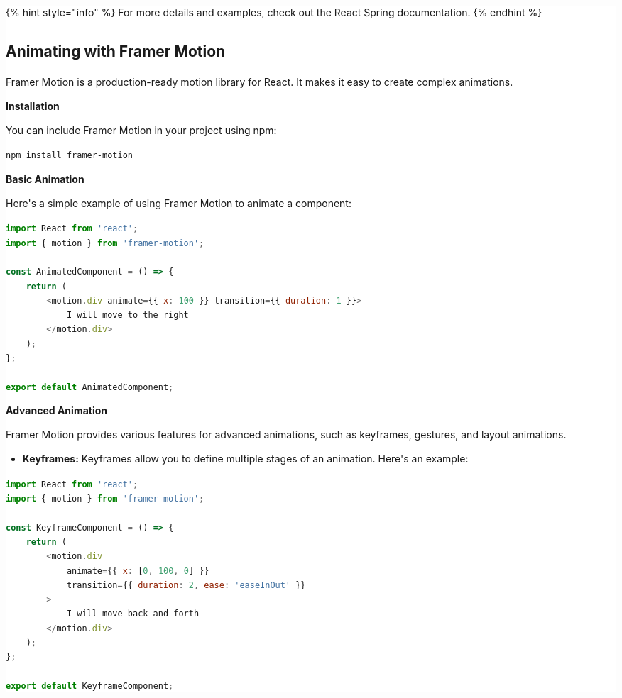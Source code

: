 {% hint style="info" %}
For more details and examples, check out the React Spring documentation.
{% endhint %}


## Animating with Framer Motion

Framer Motion is a production-ready motion library for React. It makes it easy to create complex animations.

**Installation**

You can include Framer Motion in your project using npm:

```bash
npm install framer-motion
```

**Basic Animation**

Here's a simple example of using Framer Motion to animate a component:

```javascript
import React from 'react';
import { motion } from 'framer-motion';

const AnimatedComponent = () => {
    return (
        <motion.div animate={{ x: 100 }} transition={{ duration: 1 }}>
            I will move to the right
        </motion.div>
    );
};

export default AnimatedComponent;
```

**Advanced Animation**

Framer Motion provides various features for advanced animations, such as keyframes, gestures, and layout animations.


- **Keyframes:**
Keyframes allow you to define multiple stages of an animation. Here's an example:

```javascript
import React from 'react';
import { motion } from 'framer-motion';

const KeyframeComponent = () => {
    return (
        <motion.div
            animate={{ x: [0, 100, 0] }}
            transition={{ duration: 2, ease: 'easeInOut' }}
        >
            I will move back and forth
        </motion.div>
    );
};

export default KeyframeComponent;
```
